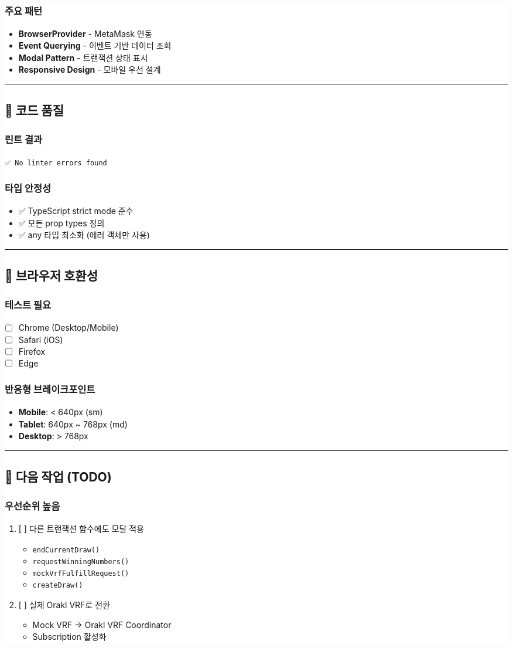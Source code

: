 ### 주요 패턴
- **BrowserProvider** - MetaMask 연동
- **Event Querying** - 이벤트 기반 데이터 조회
- **Modal Pattern** - 트랜잭션 상태 표시
- **Responsive Design** - 모바일 우선 설계

---

## 🔧 코드 품질

### 린트 결과
```
✅ No linter errors found
```

### 타입 안정성
- ✅ TypeScript strict mode 준수
- ✅ 모든 prop types 정의
- ✅ any 타입 최소화 (에러 객체만 사용)

---

## 📱 브라우저 호환성

### 테스트 필요
- [ ] Chrome (Desktop/Mobile)
- [ ] Safari (iOS)
- [ ] Firefox
- [ ] Edge

### 반응형 브레이크포인트
- **Mobile**: < 640px (sm)
- **Tablet**: 640px ~ 768px (md)
- **Desktop**: > 768px

---

## 🚀 다음 작업 (TODO)

### 우선순위 높음
1. [ ] 다른 트랜잭션 함수에도 모달 적용
   - `endCurrentDraw()`
   - `requestWinningNumbers()`
   - `mockVrfFulfillRequest()`
   - `createDraw()`

2. [ ] 실제 Orakl VRF로 전환
   - Mock VRF → Orakl VRF Coordinator
   - Subscription 활성화
